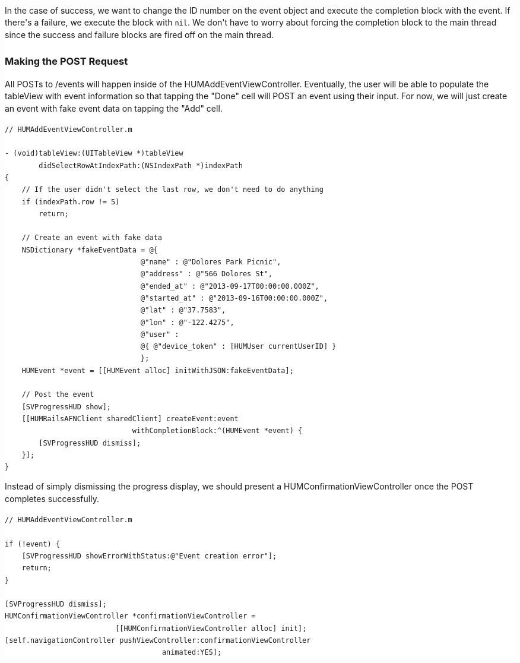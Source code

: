 In the case of success, we want to change the ID number on the event object and execute the completion block with the event. If there's a failure, we execute the block with `nil`. We don't have to worry about forcing the completion block to the main thread since the success and failure blocks are fired off on the main thread.

### Making the POST Request

All POSTs to /events will happen inside of the HUMAddEventViewController. Eventually, the user will be able to populate the tableView with event information so that tapping the "Done" cell will POST an event using their input. For now, we will just create an event with fake event data on tapping the "Add" cell.

	// HUMAddEventViewController.m
	
    - (void)tableView:(UITableView *)tableView
            didSelectRowAtIndexPath:(NSIndexPath *)indexPath
    {
    	// If the user didn't select the last row, we don't need to do anything
        if (indexPath.row != 5)
            return;
        
        // Create an event with fake data
        NSDictionary *fakeEventData = @{
                                    @"name" : @"Dolores Park Picnic",
                                    @"address" : @"566 Dolores St",
                                    @"ended_at" : @"2013-09-17T00:00:00.000Z",
                                    @"started_at" : @"2013-09-16T00:00:00.000Z",
                                    @"lat" : @"37.7583",
                                    @"lon" : @"-122.4275",
                                    @"user" :
                                    @{ @"device_token" : [HUMUser currentUserID] }
                                    };
        HUMEvent *event = [[HUMEvent alloc] initWithJSON:fakeEventData];
        
        // Post the event
        [SVProgressHUD show];
        [[HUMRailsAFNClient sharedClient] createEvent:event
                                  withCompletionBlock:^(HUMEvent *event) {
        	[SVProgressHUD dismiss];
        }];
    }
    
Instead of simply dismissing the progress display, we should present a HUMConfirmationViewController once the POST completes successfully.

	// HUMAddEventViewController.m

    if (!event) {
        [SVProgressHUD showErrorWithStatus:@"Event creation error"];
        return;
    }
                              
    [SVProgressHUD dismiss];
    HUMConfirmationViewController *confirmationViewController =
                              [[HUMConfirmationViewController alloc] init];
    [self.navigationController pushViewController:confirmationViewController
                                         animated:YES];
